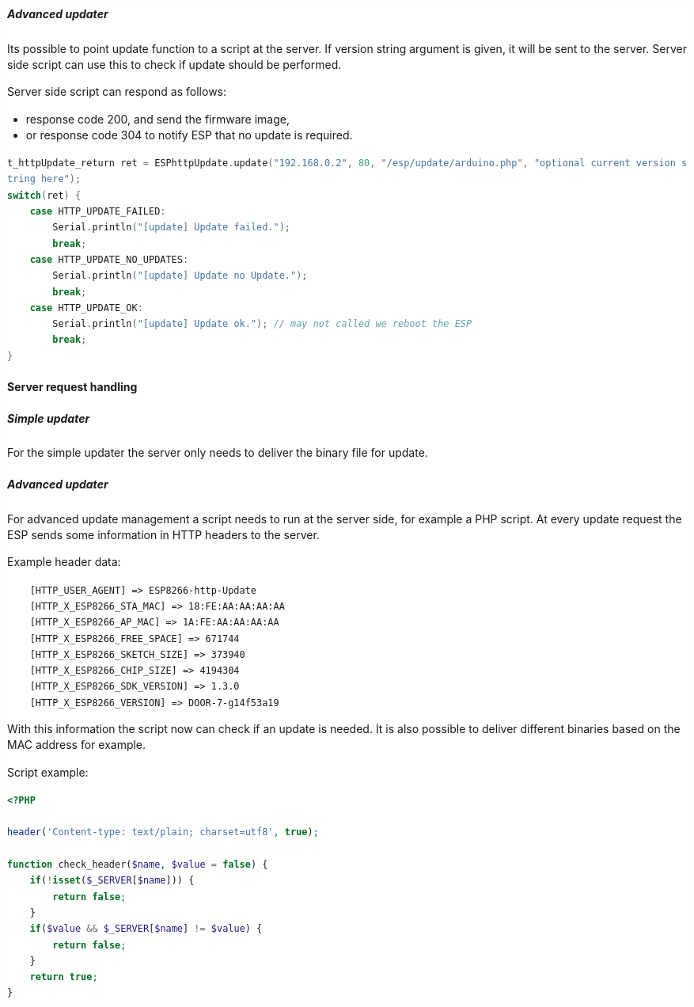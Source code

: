 ##### Advanced updater

Its possible to point update function to a script at the server.
If version string argument is given, it will be sent to the server.
Server side script can use this to check if update should be performed.

Server side script can respond as follows:
- response code 200, and send the firmware image,
- or response code 304 to notify ESP that no update is required.

```cpp
t_httpUpdate_return ret = ESPhttpUpdate.update("192.168.0.2", 80, "/esp/update/arduino.php", "optional current version string here");
switch(ret) {
	case HTTP_UPDATE_FAILED:
		Serial.println("[update] Update failed.");
		break;
	case HTTP_UPDATE_NO_UPDATES:
		Serial.println("[update] Update no Update.");
		break;
	case HTTP_UPDATE_OK:
		Serial.println("[update] Update ok."); // may not called we reboot the ESP
		break;
}
```

#### Server request handling

##### Simple updater

For the simple updater the server only needs to deliver the binary file for update.

##### Advanced updater

For advanced update management a script needs to run at the server side, for example a PHP script.
At every update request the ESP sends some information in HTTP headers to the server.

Example header data:
```
	[HTTP_USER_AGENT] => ESP8266-http-Update
    [HTTP_X_ESP8266_STA_MAC] => 18:FE:AA:AA:AA:AA
    [HTTP_X_ESP8266_AP_MAC] => 1A:FE:AA:AA:AA:AA
    [HTTP_X_ESP8266_FREE_SPACE] => 671744
    [HTTP_X_ESP8266_SKETCH_SIZE] => 373940
    [HTTP_X_ESP8266_CHIP_SIZE] => 4194304
    [HTTP_X_ESP8266_SDK_VERSION] => 1.3.0
    [HTTP_X_ESP8266_VERSION] => DOOR-7-g14f53a19
```

With this information the script now can check if an update is needed. It is also possible to deliver different binaries based on the MAC address for example.

Script example:

```php
<?PHP

header('Content-type: text/plain; charset=utf8', true);

function check_header($name, $value = false) {
	if(!isset($_SERVER[$name])) {
		return false;
	}
	if($value && $_SERVER[$name] != $value) {
		return false;
	}
	return true;
}

```